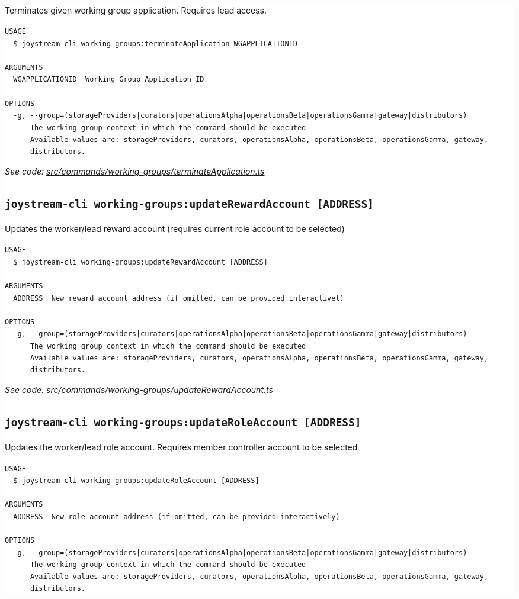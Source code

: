 Terminates given working group application. Requires lead access.

```
USAGE
  $ joystream-cli working-groups:terminateApplication WGAPPLICATIONID

ARGUMENTS
  WGAPPLICATIONID  Working Group Application ID

OPTIONS
  -g, --group=(storageProviders|curators|operationsAlpha|operationsBeta|operationsGamma|gateway|distributors)
      The working group context in which the command should be executed
      Available values are: storageProviders, curators, operationsAlpha, operationsBeta, operationsGamma, gateway, 
      distributors.
```

_See code: [src/commands/working-groups/terminateApplication.ts](https://github.com/Joystream/joystream/blob/master/cli/src/commands/working-groups/terminateApplication.ts)_

## `joystream-cli working-groups:updateRewardAccount [ADDRESS]`

Updates the worker/lead reward account (requires current role account to be selected)

```
USAGE
  $ joystream-cli working-groups:updateRewardAccount [ADDRESS]

ARGUMENTS
  ADDRESS  New reward account address (if omitted, can be provided interactivel)

OPTIONS
  -g, --group=(storageProviders|curators|operationsAlpha|operationsBeta|operationsGamma|gateway|distributors)
      The working group context in which the command should be executed
      Available values are: storageProviders, curators, operationsAlpha, operationsBeta, operationsGamma, gateway, 
      distributors.
```

_See code: [src/commands/working-groups/updateRewardAccount.ts](https://github.com/Joystream/joystream/blob/master/cli/src/commands/working-groups/updateRewardAccount.ts)_

## `joystream-cli working-groups:updateRoleAccount [ADDRESS]`

Updates the worker/lead role account. Requires member controller account to be selected

```
USAGE
  $ joystream-cli working-groups:updateRoleAccount [ADDRESS]

ARGUMENTS
  ADDRESS  New role account address (if omitted, can be provided interactively)

OPTIONS
  -g, --group=(storageProviders|curators|operationsAlpha|operationsBeta|operationsGamma|gateway|distributors)
      The working group context in which the command should be executed
      Available values are: storageProviders, curators, operationsAlpha, operationsBeta, operationsGamma, gateway, 
      distributors.
```
